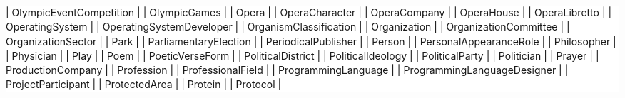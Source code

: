 | OlympicEventCompetition             |
| OlympicGames                        |
| Opera                               |
| OperaCharacter                      |
| OperaCompany                        |
| OperaHouse                          |
| OperaLibretto                       |
| OperatingSystem                     |
| OperatingSystemDeveloper            |
| OrganismClassification              |
| Organization                        |
| OrganizationCommittee               |
| OrganizationSector                  |
| Park                                |
| ParliamentaryElection               |
| PeriodicalPublisher                 |
| Person                              |
| PersonalAppearanceRole              |
| Philosopher                         |
| Physician                           |
| Play                                |
| Poem                                |
| PoeticVerseForm                     |
| PoliticalDistrict                   |
| PoliticalIdeology                   |
| PoliticalParty                      |
| Politician                          |
| Prayer                              |
| ProductionCompany                   |
| Profession                          |
| ProfessionalField                   |
| ProgrammingLanguage                 |
| ProgrammingLanguageDesigner         |
| ProjectParticipant                  |
| ProtectedArea                       |
| Protein                             |
| Protocol                            |